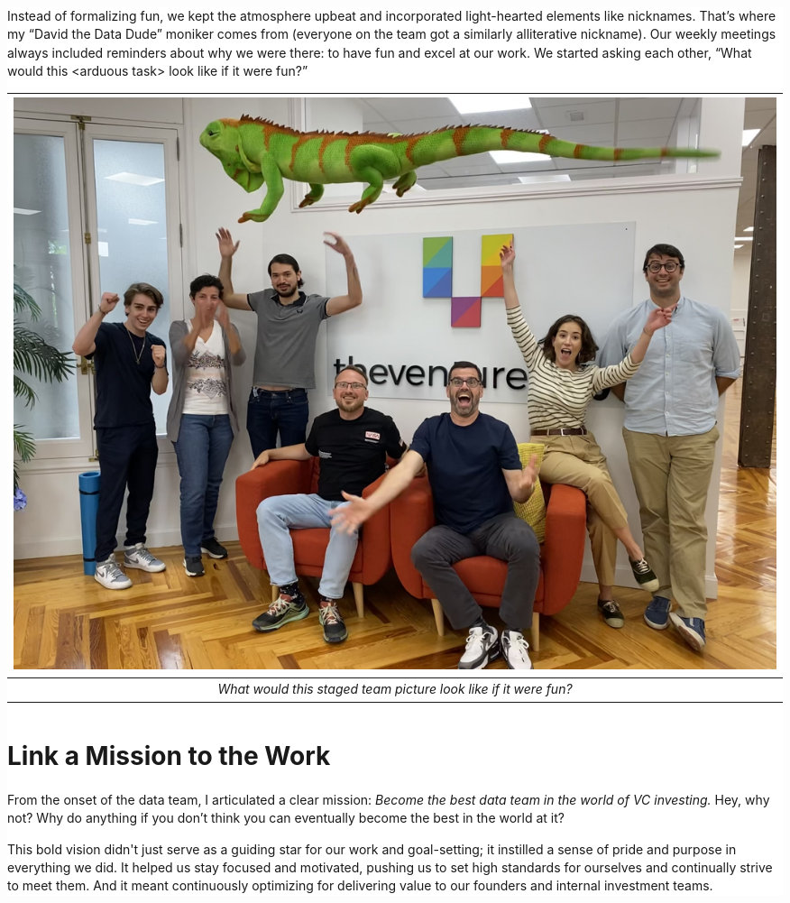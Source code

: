 Instead of formalizing fun, we kept the atmosphere upbeat and incorporated light-hearted elements like nicknames. That’s where my “David the Data Dude” moniker comes from (everyone on the team got a similarly alliterative nickname). Our weekly meetings always included reminders about why we were there: to have fun and excel at our work. We started asking each other, “What would this \<arduous task\> look like if it were fun?”

|![TheVentureCity Data Team](/assets/img/IMG_0410.jpg)|
|:--:|
| *What would this staged team picture look like if it were fun?* |

# Link a Mission to the Work

From the onset of the data team, I articulated a clear mission: *Become the best data team in the world of VC investing.* Hey, why not? Why do anything if you don’t think you can eventually become the best in the world at it? 

This bold vision didn't just serve as a guiding star for our work and goal-setting; it instilled a sense of pride and purpose in everything we did. It helped us stay focused and motivated, pushing us to set high standards for ourselves and continually strive to meet them. And it meant continuously optimizing for delivering value to our founders and internal investment teams.
